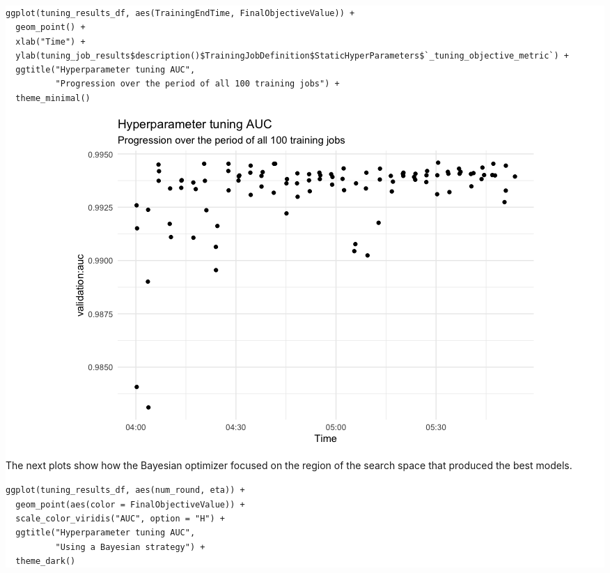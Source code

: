     ggplot(tuning_results_df, aes(TrainingEndTime, FinalObjectiveValue)) +
      geom_point() +
      xlab("Time") +
      ylab(tuning_job_results$description()$TrainingJobDefinition$StaticHyperParameters$`_tuning_objective_metric`) +
      ggtitle("Hyperparameter tuning AUC",  
              "Progression over the period of all 100 training jobs") +
      theme_minimal()

<img src="index_files/figure-markdown_strict/chunk39-1.png" style="display: block; margin: auto;" />

The next plots show how the Bayesian optimizer focused on the region of
the search space that produced the best models.

    ggplot(tuning_results_df, aes(num_round, eta)) +
      geom_point(aes(color = FinalObjectiveValue)) +
      scale_color_viridis("AUC", option = "H") +
      ggtitle("Hyperparameter tuning AUC", 
              "Using a Bayesian strategy") +
      theme_dark()
